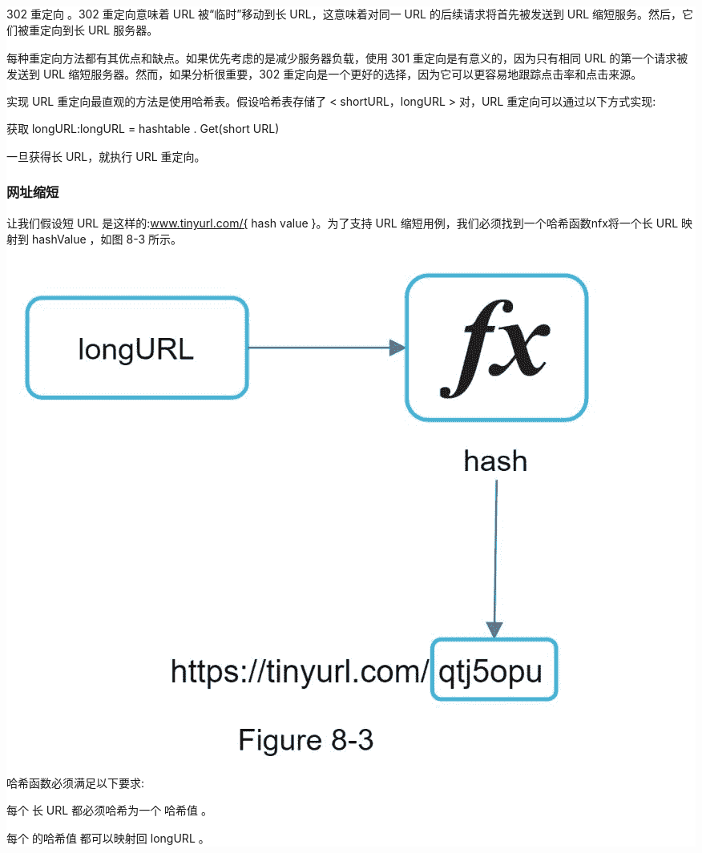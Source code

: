 302 重定向 。302 重定向意味着 URL 被“临时”移动到长 URL，这意味着对同一 URL 的后续请求将首先被发送到 URL 缩短服务。然后，它们被重定向到长 URL 服务器。

每种重定向方法都有其优点和缺点。如果优先考虑的是减少服务器负载，使用 301 重定向是有意义的，因为只有相同 URL 的第一个请求被发送到 URL 缩短服务器。然而，如果分析很重要，302 重定向是一个更好的选择，因为它可以更容易地跟踪点击率和点击来源。

实现 URL 重定向最直观的方法是使用哈希表。假设哈希表存储了 < shortURL，longURL > 对，URL 重定向可以通过以下方式实现:

获取 longURL:longURL = hashtable . Get(short URL)

一旦获得长 URL，就执行 URL 重定向。

### 网址缩短

让我们假设短 URL 是这样的:www.tinyurl.com/{ hash value }。为了支持 URL 缩短用例，我们必须找到一个哈希函数nfx将一个长 URL 映射到 hashValue ，如图 8-3 所示。

![A close up of text on a white background  Description automatically generated](img/00101.jpeg)

哈希函数必须满足以下要求:

每个 长 URL 都必须哈希为一个 哈希值 。

每个 的哈希值 都可以映射回 longURL 。
